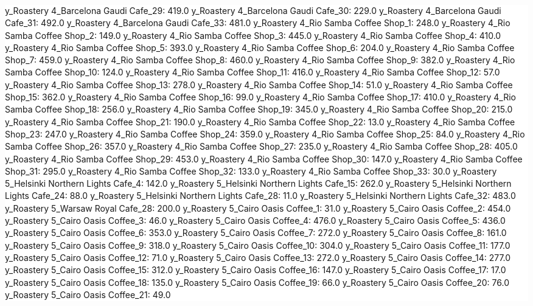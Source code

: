 y_Roastery 4_Barcelona Gaudi Cafe_29: 419.0
y_Roastery 4_Barcelona Gaudi Cafe_30: 229.0
y_Roastery 4_Barcelona Gaudi Cafe_31: 492.0
y_Roastery 4_Barcelona Gaudi Cafe_33: 481.0
y_Roastery 4_Rio Samba Coffee Shop_1: 248.0
y_Roastery 4_Rio Samba Coffee Shop_2: 149.0
y_Roastery 4_Rio Samba Coffee Shop_3: 445.0
y_Roastery 4_Rio Samba Coffee Shop_4: 410.0
y_Roastery 4_Rio Samba Coffee Shop_5: 393.0
y_Roastery 4_Rio Samba Coffee Shop_6: 204.0
y_Roastery 4_Rio Samba Coffee Shop_7: 459.0
y_Roastery 4_Rio Samba Coffee Shop_8: 460.0
y_Roastery 4_Rio Samba Coffee Shop_9: 382.0
y_Roastery 4_Rio Samba Coffee Shop_10: 124.0
y_Roastery 4_Rio Samba Coffee Shop_11: 416.0
y_Roastery 4_Rio Samba Coffee Shop_12: 57.0
y_Roastery 4_Rio Samba Coffee Shop_13: 278.0
y_Roastery 4_Rio Samba Coffee Shop_14: 51.0
y_Roastery 4_Rio Samba Coffee Shop_15: 362.0
y_Roastery 4_Rio Samba Coffee Shop_16: 99.0
y_Roastery 4_Rio Samba Coffee Shop_17: 410.0
y_Roastery 4_Rio Samba Coffee Shop_18: 256.0
y_Roastery 4_Rio Samba Coffee Shop_19: 345.0
y_Roastery 4_Rio Samba Coffee Shop_20: 215.0
y_Roastery 4_Rio Samba Coffee Shop_21: 190.0
y_Roastery 4_Rio Samba Coffee Shop_22: 13.0
y_Roastery 4_Rio Samba Coffee Shop_23: 247.0
y_Roastery 4_Rio Samba Coffee Shop_24: 359.0
y_Roastery 4_Rio Samba Coffee Shop_25: 84.0
y_Roastery 4_Rio Samba Coffee Shop_26: 357.0
y_Roastery 4_Rio Samba Coffee Shop_27: 235.0
y_Roastery 4_Rio Samba Coffee Shop_28: 405.0
y_Roastery 4_Rio Samba Coffee Shop_29: 453.0
y_Roastery 4_Rio Samba Coffee Shop_30: 147.0
y_Roastery 4_Rio Samba Coffee Shop_31: 295.0
y_Roastery 4_Rio Samba Coffee Shop_32: 133.0
y_Roastery 4_Rio Samba Coffee Shop_33: 30.0
y_Roastery 5_Helsinki Northern Lights Cafe_4: 142.0
y_Roastery 5_Helsinki Northern Lights Cafe_15: 262.0
y_Roastery 5_Helsinki Northern Lights Cafe_24: 88.0
y_Roastery 5_Helsinki Northern Lights Cafe_28: 11.0
y_Roastery 5_Helsinki Northern Lights Cafe_32: 483.0
y_Roastery 5_Warsaw Royal Cafe_28: 200.0
y_Roastery 5_Cairo Oasis Coffee_1: 31.0
y_Roastery 5_Cairo Oasis Coffee_2: 454.0
y_Roastery 5_Cairo Oasis Coffee_3: 46.0
y_Roastery 5_Cairo Oasis Coffee_4: 476.0
y_Roastery 5_Cairo Oasis Coffee_5: 436.0
y_Roastery 5_Cairo Oasis Coffee_6: 353.0
y_Roastery 5_Cairo Oasis Coffee_7: 272.0
y_Roastery 5_Cairo Oasis Coffee_8: 161.0
y_Roastery 5_Cairo Oasis Coffee_9: 318.0
y_Roastery 5_Cairo Oasis Coffee_10: 304.0
y_Roastery 5_Cairo Oasis Coffee_11: 177.0
y_Roastery 5_Cairo Oasis Coffee_12: 71.0
y_Roastery 5_Cairo Oasis Coffee_13: 272.0
y_Roastery 5_Cairo Oasis Coffee_14: 277.0
y_Roastery 5_Cairo Oasis Coffee_15: 312.0
y_Roastery 5_Cairo Oasis Coffee_16: 147.0
y_Roastery 5_Cairo Oasis Coffee_17: 17.0
y_Roastery 5_Cairo Oasis Coffee_18: 135.0
y_Roastery 5_Cairo Oasis Coffee_19: 66.0
y_Roastery 5_Cairo Oasis Coffee_20: 76.0
y_Roastery 5_Cairo Oasis Coffee_21: 49.0